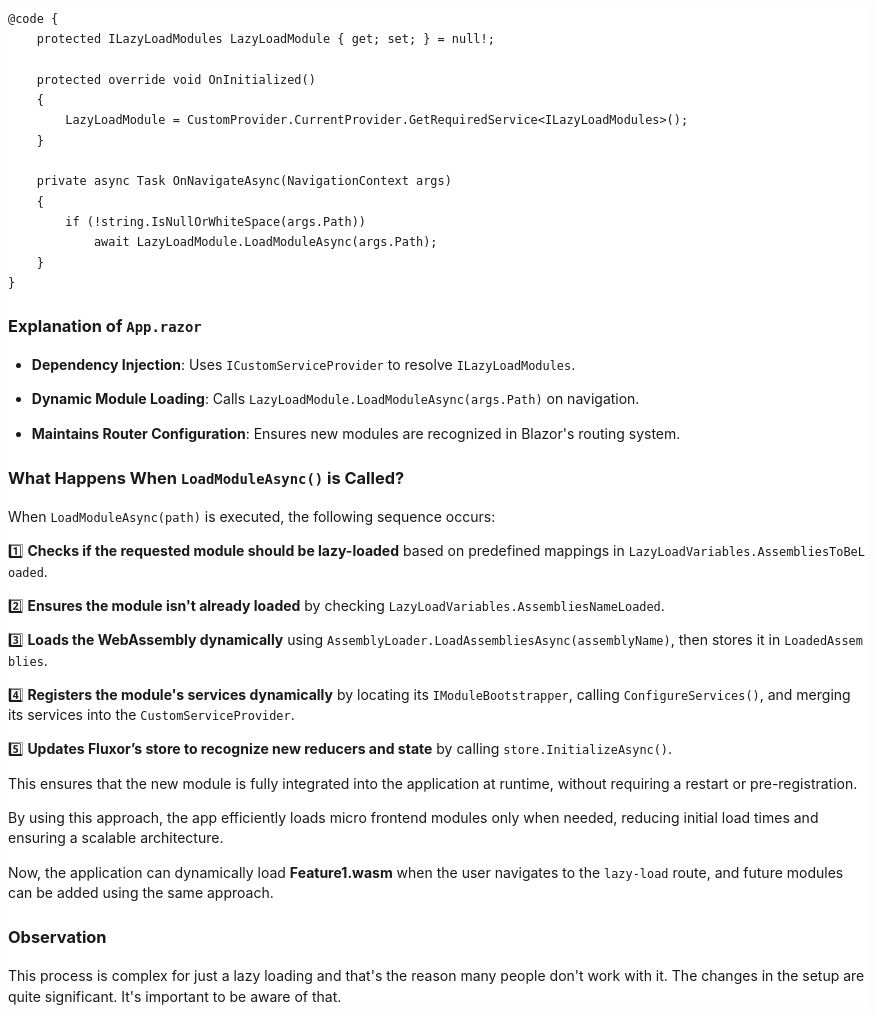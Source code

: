     @code {
        protected ILazyLoadModules LazyLoadModule { get; set; } = null!;
    
        protected override void OnInitialized()
        {
            LazyLoadModule = CustomProvider.CurrentProvider.GetRequiredService<ILazyLoadModules>();
        }
    
        private async Task OnNavigateAsync(NavigationContext args)
        {
            if (!string.IsNullOrWhiteSpace(args.Path))
                await LazyLoadModule.LoadModuleAsync(args.Path);
        }
    }

### Explanation of `App.razor`

-   **Dependency Injection**: Uses `ICustomServiceProvider` to resolve `ILazyLoadModules`.
    
-   **Dynamic Module Loading**: Calls `LazyLoadModule.LoadModuleAsync(args.Path)` on navigation.
    
-   **Maintains Router Configuration**: Ensures new modules are recognized in Blazor's routing system.

### What Happens When `LoadModuleAsync()` is Called?

When `LoadModuleAsync(path)` is executed, the following sequence occurs:

1️⃣ **Checks if the requested module should be lazy-loaded** based on predefined mappings in `LazyLoadVariables.AssembliesToBeLoaded`.

2️⃣ **Ensures the module isn't already loaded** by checking `LazyLoadVariables.AssembliesNameLoaded`.

3️⃣ **Loads the WebAssembly dynamically** using `AssemblyLoader.LoadAssembliesAsync(assemblyName)`, then stores it in `LoadedAssemblies`.

4️⃣ **Registers the module's services dynamically** by locating its `IModuleBootstrapper`, calling `ConfigureServices()`, and merging its services into the `CustomServiceProvider`.

5️⃣ **Updates Fluxor’s store to recognize new reducers and state** by calling `store.InitializeAsync()`.

This ensures that the new module is fully integrated into the application at runtime, without requiring a restart or pre-registration.

By using this approach, the app efficiently loads micro frontend modules only when needed, reducing initial load times and ensuring a scalable architecture.

Now, the application can dynamically load **Feature1.wasm** when the user navigates to the `lazy-load` route, and future modules can be added using the same approach.

### Observation

This process is complex for just a lazy loading and that's the reason many people don't work with it.
The changes in the setup are quite significant.
It's important to be aware of that.

